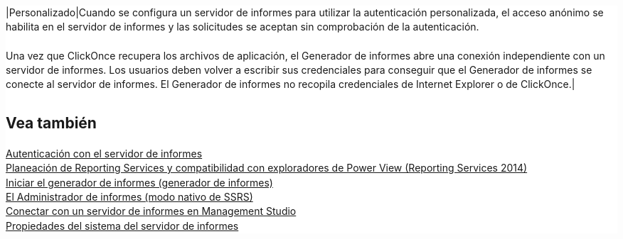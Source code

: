 |Personalizado|Cuando se configura un servidor de informes para utilizar la autenticación personalizada, el acceso anónimo se habilita en el servidor de informes y las solicitudes se aceptan sin comprobación de la autenticación.<br /><br /> Una vez que ClickOnce recupera los archivos de aplicación, el Generador de informes abre una conexión independiente con un servidor de informes. Los usuarios deben volver a escribir sus credenciales para conseguir que el Generador de informes se conecte al servidor de informes. El Generador de informes no recopila credenciales de Internet Explorer o de ClickOnce.|  
  
## <a name="see-also"></a>Vea también  
 [Autenticación con el servidor de informes](../security/authentication-with-the-report-server.md)   
 [Planeación de Reporting Services y compatibilidad con exploradores de Power View &#40;Reporting Services 2014&#41;](../browser-support-for-reporting-services-and-power-view.md)   
 [Iniciar el generador de informes &#40;generador de informes&#41;](../report-builder/start-report-builder.md)   
 [El Administrador de informes &#40;modo nativo de SSRS&#41;](../report-manager-ssrs-native-mode.md)   
 [Conectar con un servidor de informes en Management Studio](../tools/connect-to-a-report-server-in-management-studio.md)   
 [Propiedades del sistema del servidor de informes](../report-server-web-service/net-framework/reporting-services-properties-report-server-system-properties.md)  
  
  